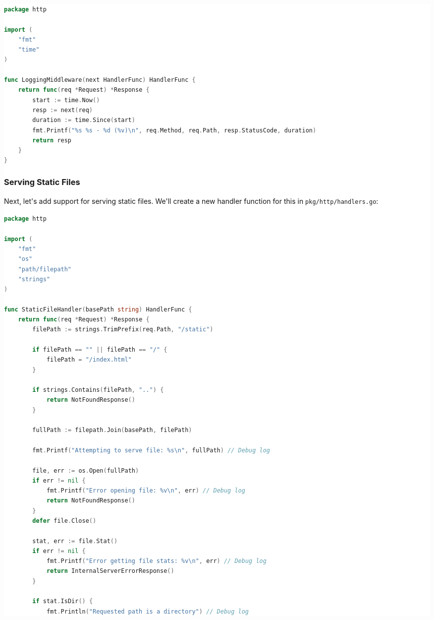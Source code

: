```go
package http

import (
    "fmt"
    "time"
)

func LoggingMiddleware(next HandlerFunc) HandlerFunc {
    return func(req *Request) *Response {
        start := time.Now()
        resp := next(req)
        duration := time.Since(start)
        fmt.Printf("%s %s - %d (%v)\n", req.Method, req.Path, resp.StatusCode, duration)
        return resp
    }
}
```

### Serving Static Files

Next, let's add support for serving static files. We'll create a new handler function for this in `pkg/http/handlers.go`:

```go
package http

import (
    "fmt"
    "os"
    "path/filepath"
    "strings"
)

func StaticFileHandler(basePath string) HandlerFunc {
    return func(req *Request) *Response {
        filePath := strings.TrimPrefix(req.Path, "/static")
        
        if filePath == "" || filePath == "/" {
            filePath = "/index.html"
        }
        
        if strings.Contains(filePath, "..") {
            return NotFoundResponse()
        }

        fullPath := filepath.Join(basePath, filePath)
        
        fmt.Printf("Attempting to serve file: %s\n", fullPath) // Debug log

        file, err := os.Open(fullPath)
        if err != nil {
            fmt.Printf("Error opening file: %v\n", err) // Debug log
            return NotFoundResponse()
        }
        defer file.Close()

        stat, err := file.Stat()
        if err != nil {
            fmt.Printf("Error getting file stats: %v\n", err) // Debug log
            return InternalServerErrorResponse()
        }

        if stat.IsDir() {
            fmt.Println("Requested path is a directory") // Debug log
```